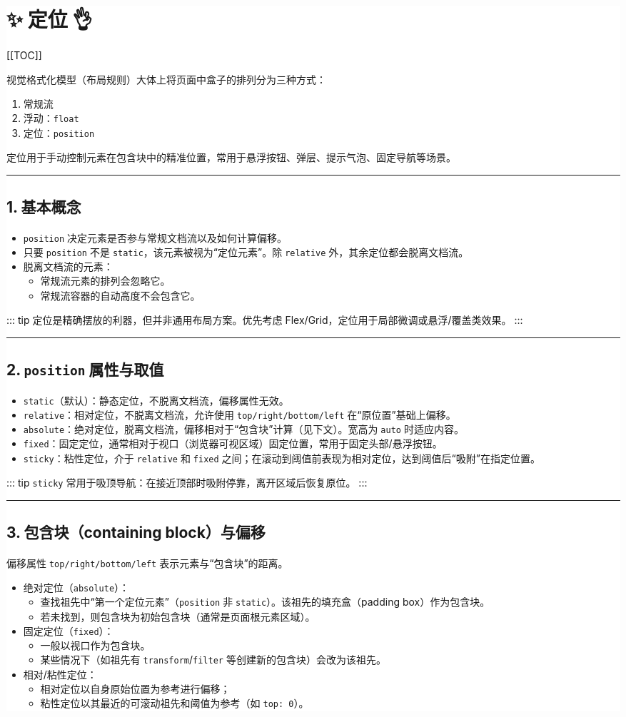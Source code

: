 # ✨ 定位 👌

[[TOC]]

视觉格式化模型（布局规则）大体上将页面中盒子的排列分为三种方式：

1. 常规流
2. 浮动：`float`
3. 定位：`position`

定位用于手动控制元素在包含块中的精准位置，常用于悬浮按钮、弹层、提示气泡、固定导航等场景。

---

## 1. 基本概念

- `position` 决定元素是否参与常规文档流以及如何计算偏移。
- 只要 `position` 不是 `static`，该元素被视为“定位元素”。除 `relative` 外，其余定位都会脱离文档流。
- 脱离文档流的元素：
  - 常规流元素的排列会忽略它。
  - 常规流容器的自动高度不会包含它。

::: tip
定位是精确摆放的利器，但并非通用布局方案。优先考虑 Flex/Grid，定位用于局部微调或悬浮/覆盖类效果。
:::

---

## 2. `position` 属性与取值

- `static`（默认）：静态定位，不脱离文档流，偏移属性无效。
- `relative`：相对定位，不脱离文档流，允许使用 `top/right/bottom/left` 在“原位置”基础上偏移。
- `absolute`：绝对定位，脱离文档流，偏移相对于“包含块”计算（见下文）。宽高为 `auto` 时适应内容。
- `fixed`：固定定位，通常相对于视口（浏览器可视区域）固定位置，常用于固定头部/悬浮按钮。
- `sticky`：粘性定位，介于 `relative` 和 `fixed` 之间；在滚动到阈值前表现为相对定位，达到阈值后“吸附”在指定位置。

::: tip
`sticky` 常用于吸顶导航：在接近顶部时吸附停靠，离开区域后恢复原位。
:::

---

## 3. 包含块（containing block）与偏移

偏移属性 `top/right/bottom/left` 表示元素与“包含块”的距离。

- 绝对定位（`absolute`）：
  - 查找祖先中“第一个定位元素”（`position` 非 `static`）。该祖先的填充盒（padding box）作为包含块。
  - 若未找到，则包含块为初始包含块（通常是页面根元素区域）。
- 固定定位（`fixed`）：
  - 一般以视口作为包含块。
  - 某些情况下（如祖先有 `transform`/`filter` 等创建新的包含块）会改为该祖先。
- 相对/粘性定位：
  - 相对定位以自身原始位置为参考进行偏移；
  - 粘性定位以其最近的可滚动祖先和阈值为参考（如 `top: 0`）。
